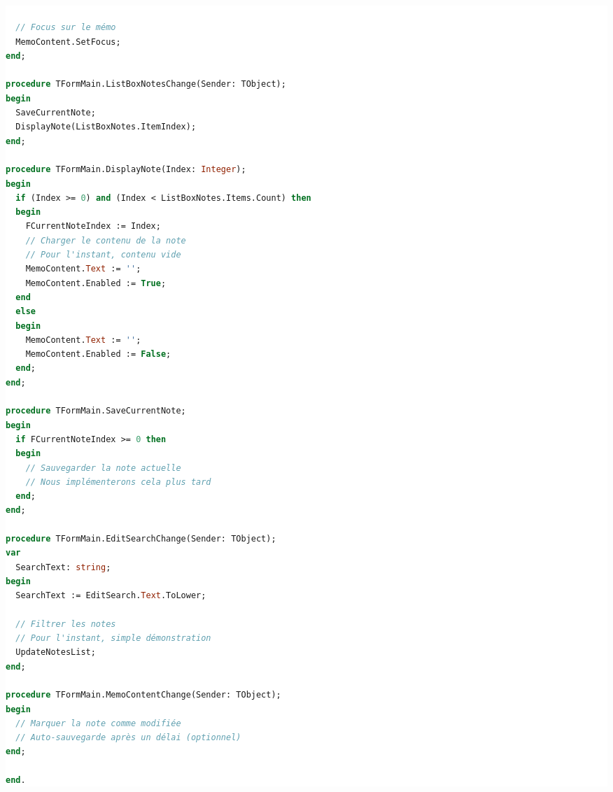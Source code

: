 ```pascal

  // Focus sur le mémo
  MemoContent.SetFocus;
end;

procedure TFormMain.ListBoxNotesChange(Sender: TObject);
begin
  SaveCurrentNote;
  DisplayNote(ListBoxNotes.ItemIndex);
end;

procedure TFormMain.DisplayNote(Index: Integer);
begin
  if (Index >= 0) and (Index < ListBoxNotes.Items.Count) then
  begin
    FCurrentNoteIndex := Index;
    // Charger le contenu de la note
    // Pour l'instant, contenu vide
    MemoContent.Text := '';
    MemoContent.Enabled := True;
  end
  else
  begin
    MemoContent.Text := '';
    MemoContent.Enabled := False;
  end;
end;

procedure TFormMain.SaveCurrentNote;
begin
  if FCurrentNoteIndex >= 0 then
  begin
    // Sauvegarder la note actuelle
    // Nous implémenterons cela plus tard
  end;
end;

procedure TFormMain.EditSearchChange(Sender: TObject);
var
  SearchText: string;
begin
  SearchText := EditSearch.Text.ToLower;

  // Filtrer les notes
  // Pour l'instant, simple démonstration
  UpdateNotesList;
end;

procedure TFormMain.MemoContentChange(Sender: TObject);
begin
  // Marquer la note comme modifiée
  // Auto-sauvegarde après un délai (optionnel)
end;

end.
```
